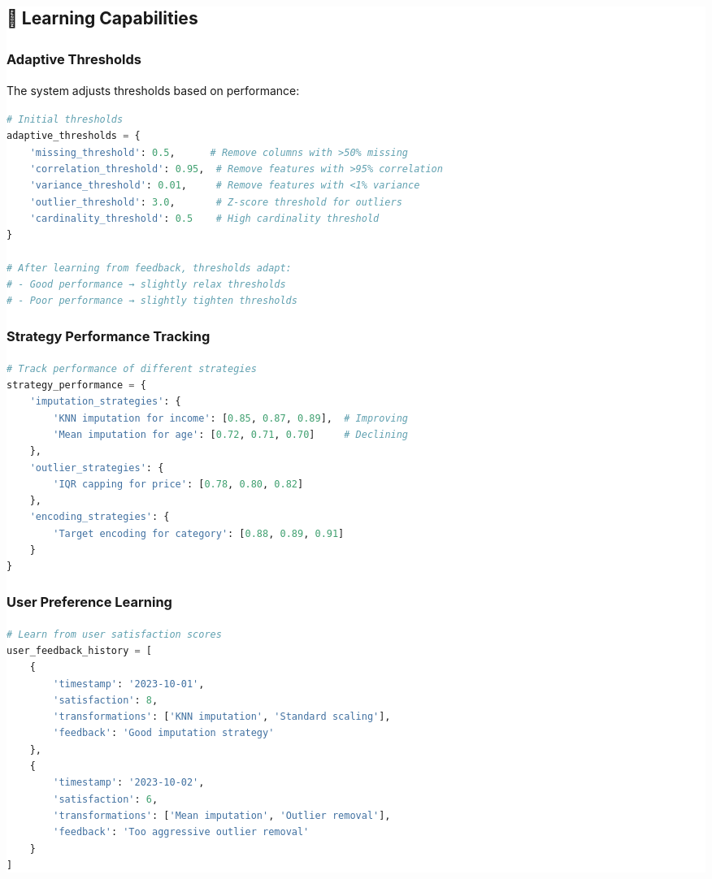 ## 🧠 Learning Capabilities

### Adaptive Thresholds

The system adjusts thresholds based on performance:

```python
# Initial thresholds
adaptive_thresholds = {
    'missing_threshold': 0.5,      # Remove columns with >50% missing
    'correlation_threshold': 0.95,  # Remove features with >95% correlation
    'variance_threshold': 0.01,     # Remove features with <1% variance
    'outlier_threshold': 3.0,       # Z-score threshold for outliers
    'cardinality_threshold': 0.5    # High cardinality threshold
}

# After learning from feedback, thresholds adapt:
# - Good performance → slightly relax thresholds
# - Poor performance → slightly tighten thresholds
```

### Strategy Performance Tracking

```python
# Track performance of different strategies
strategy_performance = {
    'imputation_strategies': {
        'KNN imputation for income': [0.85, 0.87, 0.89],  # Improving
        'Mean imputation for age': [0.72, 0.71, 0.70]     # Declining
    },
    'outlier_strategies': {
        'IQR capping for price': [0.78, 0.80, 0.82]
    },
    'encoding_strategies': {
        'Target encoding for category': [0.88, 0.89, 0.91]
    }
}
```

### User Preference Learning

```python
# Learn from user satisfaction scores
user_feedback_history = [
    {
        'timestamp': '2023-10-01',
        'satisfaction': 8,
        'transformations': ['KNN imputation', 'Standard scaling'],
        'feedback': 'Good imputation strategy'
    },
    {
        'timestamp': '2023-10-02', 
        'satisfaction': 6,
        'transformations': ['Mean imputation', 'Outlier removal'],
        'feedback': 'Too aggressive outlier removal'
    }
]
```

